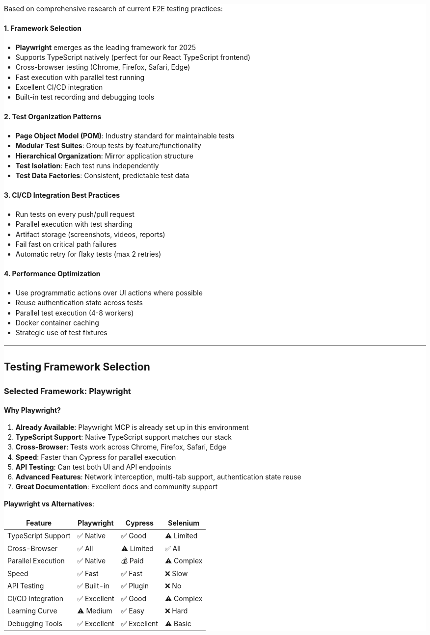 Based on comprehensive research of current E2E testing practices:

#### 1. Framework Selection
- **Playwright** emerges as the leading framework for 2025
- Supports TypeScript natively (perfect for our React TypeScript frontend)
- Cross-browser testing (Chrome, Firefox, Safari, Edge)
- Fast execution with parallel test running
- Excellent CI/CD integration
- Built-in test recording and debugging tools

#### 2. Test Organization Patterns
- **Page Object Model (POM)**: Industry standard for maintainable tests
- **Modular Test Suites**: Group tests by feature/functionality
- **Hierarchical Organization**: Mirror application structure
- **Test Isolation**: Each test runs independently
- **Test Data Factories**: Consistent, predictable test data

#### 3. CI/CD Integration Best Practices
- Run tests on every push/pull request
- Parallel execution with test sharding
- Artifact storage (screenshots, videos, reports)
- Fail fast on critical path failures
- Automatic retry for flaky tests (max 2 retries)

#### 4. Performance Optimization
- Use programmatic actions over UI actions where possible
- Reuse authentication state across tests
- Parallel test execution (4-8 workers)
- Docker container caching
- Strategic use of test fixtures

---

## Testing Framework Selection

### Selected Framework: **Playwright**

**Why Playwright?**

1. **Already Available**: Playwright MCP is already set up in this environment
2. **TypeScript Support**: Native TypeScript support matches our stack
3. **Cross-Browser**: Tests work across Chrome, Firefox, Safari, Edge
4. **Speed**: Faster than Cypress for parallel execution
5. **API Testing**: Can test both UI and API endpoints
6. **Advanced Features**: Network interception, multi-tab support, authentication state reuse
7. **Great Documentation**: Excellent docs and community support

**Playwright vs Alternatives**:

| Feature | Playwright | Cypress | Selenium |
|---------|-----------|---------|----------|
| TypeScript Support | ✅ Native | ✅ Good | ⚠️ Limited |
| Cross-Browser | ✅ All | ⚠️ Limited | ✅ All |
| Parallel Execution | ✅ Native | 💰 Paid | ⚠️ Complex |
| Speed | ✅ Fast | ✅ Fast | ❌ Slow |
| API Testing | ✅ Built-in | ✅ Plugin | ❌ No |
| CI/CD Integration | ✅ Excellent | ✅ Good | ⚠️ Complex |
| Learning Curve | ⚠️ Medium | ✅ Easy | ❌ Hard |
| Debugging Tools | ✅ Excellent | ✅ Excellent | ⚠️ Basic |
